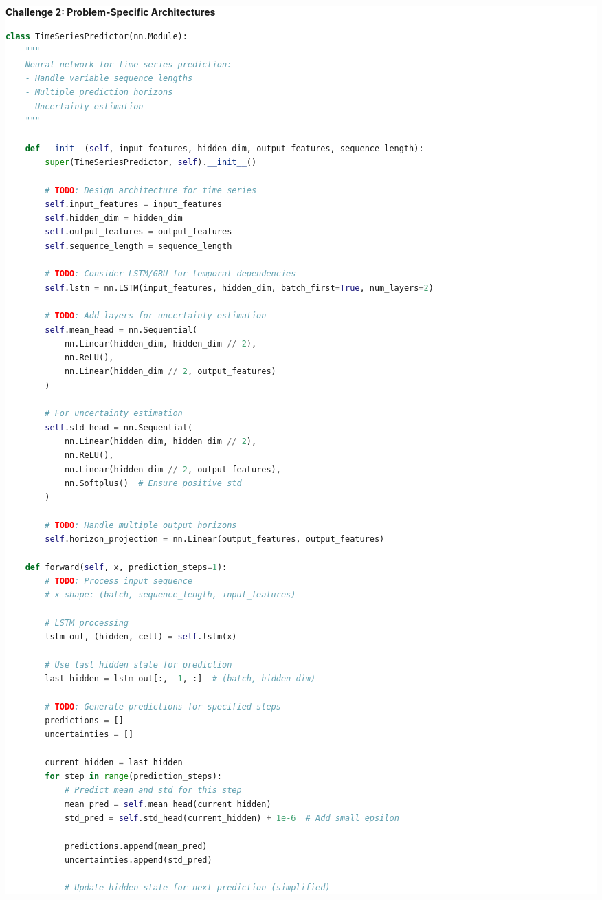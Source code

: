 **Challenge 2: Problem-Specific Architectures**
```python
class TimeSeriesPredictor(nn.Module):
    """
    Neural network for time series prediction:
    - Handle variable sequence lengths
    - Multiple prediction horizons
    - Uncertainty estimation
    """
    
    def __init__(self, input_features, hidden_dim, output_features, sequence_length):
        super(TimeSeriesPredictor, self).__init__()
        
        # TODO: Design architecture for time series
        self.input_features = input_features
        self.hidden_dim = hidden_dim
        self.output_features = output_features
        self.sequence_length = sequence_length
        
        # TODO: Consider LSTM/GRU for temporal dependencies
        self.lstm = nn.LSTM(input_features, hidden_dim, batch_first=True, num_layers=2)
        
        # TODO: Add layers for uncertainty estimation
        self.mean_head = nn.Sequential(
            nn.Linear(hidden_dim, hidden_dim // 2),
            nn.ReLU(),
            nn.Linear(hidden_dim // 2, output_features)
        )
        
        # For uncertainty estimation
        self.std_head = nn.Sequential(
            nn.Linear(hidden_dim, hidden_dim // 2),
            nn.ReLU(),
            nn.Linear(hidden_dim // 2, output_features),
            nn.Softplus()  # Ensure positive std
        )
        
        # TODO: Handle multiple output horizons
        self.horizon_projection = nn.Linear(output_features, output_features)
    
    def forward(self, x, prediction_steps=1):
        # TODO: Process input sequence
        # x shape: (batch, sequence_length, input_features)
        
        # LSTM processing
        lstm_out, (hidden, cell) = self.lstm(x)
        
        # Use last hidden state for prediction
        last_hidden = lstm_out[:, -1, :]  # (batch, hidden_dim)
        
        # TODO: Generate predictions for specified steps
        predictions = []
        uncertainties = []
        
        current_hidden = last_hidden
        for step in range(prediction_steps):
            # Predict mean and std for this step
            mean_pred = self.mean_head(current_hidden)
            std_pred = self.std_head(current_hidden) + 1e-6  # Add small epsilon
            
            predictions.append(mean_pred)
            uncertainties.append(std_pred)
            
            # Update hidden state for next prediction (simplified)
```